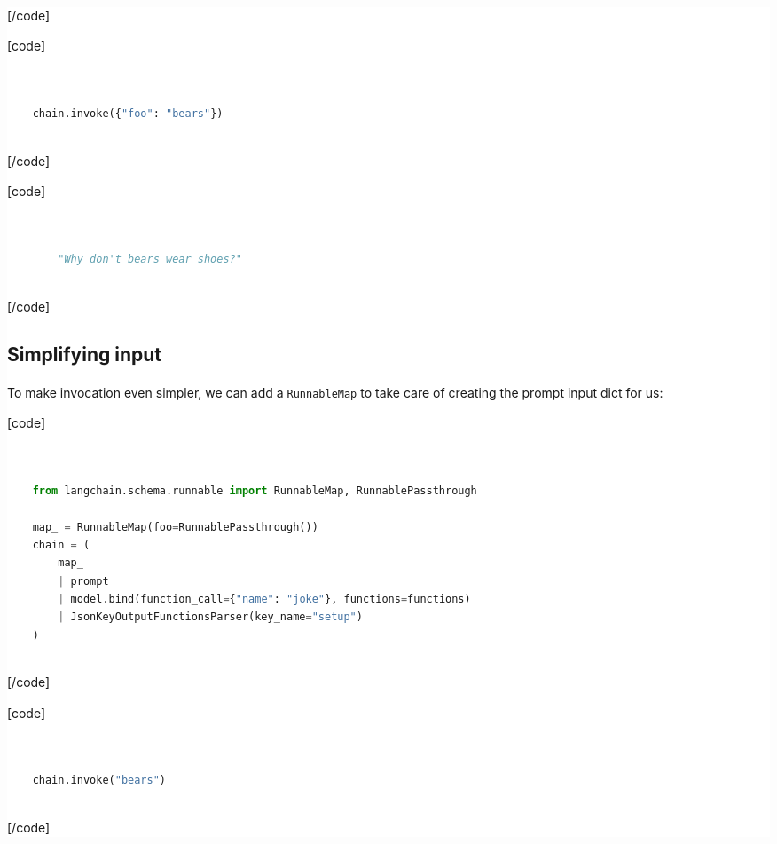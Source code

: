 \[/code\]

\[code\]

```python


    chain.invoke({"foo": "bears"})  
    
```

\[/code\]

\[code\]

```python


        "Why don't bears wear shoes?"  
    
```

\[/code\]

## Simplifying input​

To make invocation even simpler, we can add a `RunnableMap` to take care of creating the prompt input dict for us:

\[code\]

```python


    from langchain.schema.runnable import RunnableMap, RunnablePassthrough  
      
    map_ = RunnableMap(foo=RunnablePassthrough())  
    chain = (  
        map_  
        | prompt  
        | model.bind(function_call={"name": "joke"}, functions=functions)  
        | JsonKeyOutputFunctionsParser(key_name="setup")  
    )  
    
```

\[/code\]

\[code\]

```python


    chain.invoke("bears")  
    
```

\[/code\]
